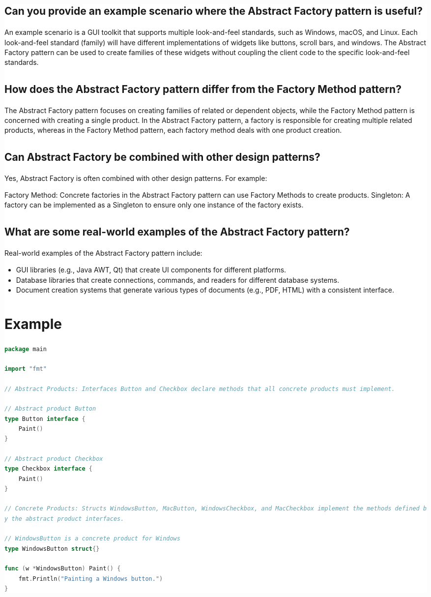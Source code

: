 ## Can you provide an example scenario where the Abstract Factory pattern is useful?
An example scenario is a GUI toolkit that supports multiple look-and-feel standards, such as Windows, macOS, and Linux. Each look-and-feel standard (family) will have different implementations of widgets like buttons, scroll bars, and windows. The Abstract Factory pattern can be used to create families of these widgets without coupling the client code to the specific look-and-feel standards.

## How does the Abstract Factory pattern differ from the Factory Method pattern?
The Abstract Factory pattern focuses on creating families of related or dependent objects, while the Factory Method pattern is concerned with creating a single product. In the Abstract Factory pattern, a factory is responsible for creating multiple related products, whereas in the Factory Method pattern, each factory method deals with one product creation.

## Can Abstract Factory be combined with other design patterns?
Yes, Abstract Factory is often combined with other design patterns. For example:

Factory Method: Concrete factories in the Abstract Factory pattern can use Factory Methods to create products.
Singleton: A factory can be implemented as a Singleton to ensure only one instance of the factory exists.

## What are some real-world examples of the Abstract Factory pattern?
Real-world examples of the Abstract Factory pattern include:

- GUI libraries (e.g., Java AWT, Qt) that create UI components for different platforms.
- Database libraries that create connections, commands, and readers for different database systems.
- Document creation systems that generate various types of documents (e.g., PDF, HTML) with a consistent interface.

# Example

```go
package main

import "fmt"

// Abstract Products: Interfaces Button and Checkbox declare methods that all concrete products must implement.

// Abstract product Button
type Button interface {
	Paint()
}

// Abstract product Checkbox
type Checkbox interface {
	Paint()
}

// Concrete Products: Structs WindowsButton, MacButton, WindowsCheckbox, and MacCheckbox implement the methods defined by the abstract product interfaces.

// WindowsButton is a concrete product for Windows
type WindowsButton struct{}

func (w *WindowsButton) Paint() {
	fmt.Println("Painting a Windows button.")
}
```